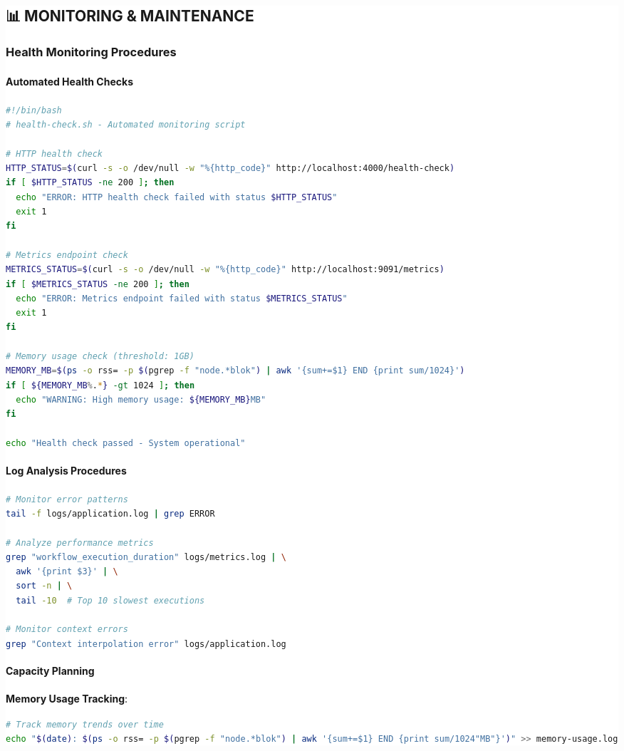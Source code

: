## 📊 **MONITORING & MAINTENANCE**

### **Health Monitoring Procedures**

#### **Automated Health Checks**
```bash
#!/bin/bash
# health-check.sh - Automated monitoring script

# HTTP health check
HTTP_STATUS=$(curl -s -o /dev/null -w "%{http_code}" http://localhost:4000/health-check)
if [ $HTTP_STATUS -ne 200 ]; then
  echo "ERROR: HTTP health check failed with status $HTTP_STATUS"
  exit 1
fi

# Metrics endpoint check
METRICS_STATUS=$(curl -s -o /dev/null -w "%{http_code}" http://localhost:9091/metrics)
if [ $METRICS_STATUS -ne 200 ]; then
  echo "ERROR: Metrics endpoint failed with status $METRICS_STATUS"
  exit 1
fi

# Memory usage check (threshold: 1GB)
MEMORY_MB=$(ps -o rss= -p $(pgrep -f "node.*blok") | awk '{sum+=$1} END {print sum/1024}')
if [ ${MEMORY_MB%.*} -gt 1024 ]; then
  echo "WARNING: High memory usage: ${MEMORY_MB}MB"
fi

echo "Health check passed - System operational"
```

#### **Log Analysis Procedures**
```bash
# Monitor error patterns
tail -f logs/application.log | grep ERROR

# Analyze performance metrics
grep "workflow_execution_duration" logs/metrics.log | \
  awk '{print $3}' | \
  sort -n | \
  tail -10  # Top 10 slowest executions

# Monitor context errors
grep "Context interpolation error" logs/application.log
```

#### **Capacity Planning**
**Memory Usage Tracking**:
```bash
# Track memory trends over time
echo "$(date): $(ps -o rss= -p $(pgrep -f "node.*blok") | awk '{sum+=$1} END {print sum/1024"MB"}')" >> memory-usage.log
```
